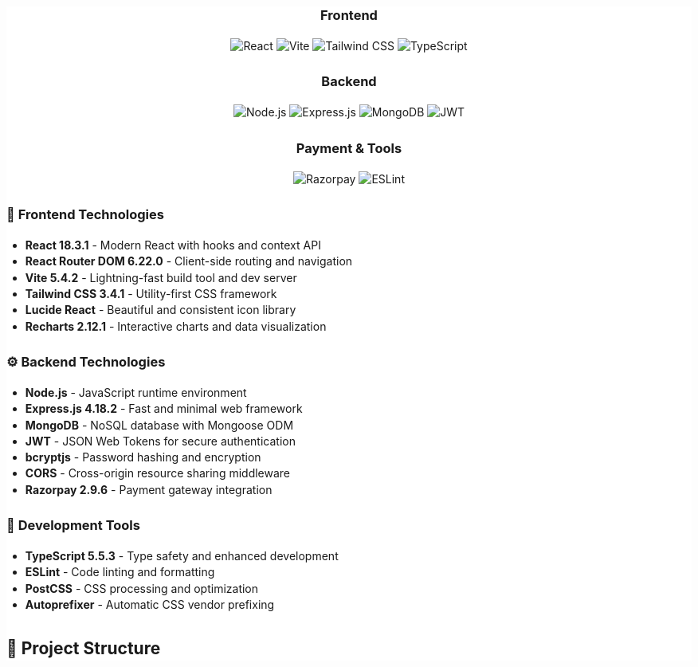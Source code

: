 <div align="center">

### **Frontend**
![React](https://img.shields.io/badge/React-18.3.1-61dafb?style=for-the-badge&logo=react&logoColor=white)
![Vite](https://img.shields.io/badge/Vite-5.4.2-646CFF?style=for-the-badge&logo=vite&logoColor=white)
![Tailwind CSS](https://img.shields.io/badge/Tailwind%20CSS-3.4.1-38B2AC?style=for-the-badge&logo=tailwind-css&logoColor=white)
![TypeScript](https://img.shields.io/badge/TypeScript-5.5.3-3178C6?style=for-the-badge&logo=typescript&logoColor=white)

### **Backend**
![Node.js](https://img.shields.io/badge/Node.js-Latest-339933?style=for-the-badge&logo=node.js&logoColor=white)
![Express.js](https://img.shields.io/badge/Express.js-4.18.2-000000?style=for-the-badge&logo=express&logoColor=white)
![MongoDB](https://img.shields.io/badge/MongoDB-Latest-47A248?style=for-the-badge&logo=mongodb&logoColor=white)
![JWT](https://img.shields.io/badge/JWT-Authentication-000000?style=for-the-badge&logo=json-web-tokens&logoColor=white)

### **Payment & Tools**
![Razorpay](https://img.shields.io/badge/Razorpay-2.9.6-02042B?style=for-the-badge&logo=razorpay&logoColor=white)
![ESLint](https://img.shields.io/badge/ESLint-Latest-4B32C3?style=for-the-badge&logo=eslint&logoColor=white)

</div>

### 🎨 **Frontend Technologies**
- **React 18.3.1** - Modern React with hooks and context API
- **React Router DOM 6.22.0** - Client-side routing and navigation
- **Vite 5.4.2** - Lightning-fast build tool and dev server
- **Tailwind CSS 3.4.1** - Utility-first CSS framework
- **Lucide React** - Beautiful and consistent icon library
- **Recharts 2.12.1** - Interactive charts and data visualization

### ⚙️ **Backend Technologies**
- **Node.js** - JavaScript runtime environment
- **Express.js 4.18.2** - Fast and minimal web framework
- **MongoDB** - NoSQL database with Mongoose ODM
- **JWT** - JSON Web Tokens for secure authentication
- **bcryptjs** - Password hashing and encryption
- **CORS** - Cross-origin resource sharing middleware
- **Razorpay 2.9.6** - Payment gateway integration

### 🔧 **Development Tools**
- **TypeScript 5.5.3** - Type safety and enhanced development
- **ESLint** - Code linting and formatting
- **PostCSS** - CSS processing and optimization
- **Autoprefixer** - Automatic CSS vendor prefixing

## 📁 Project Structure

